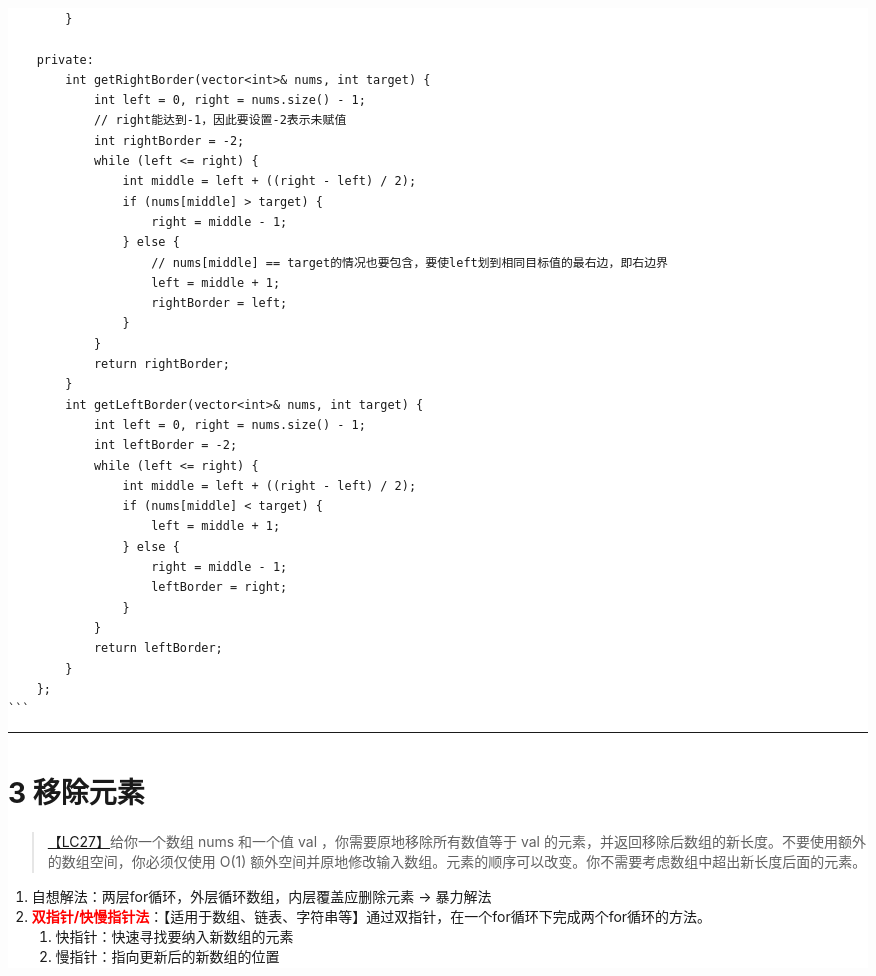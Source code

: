             }

        private:
            int getRightBorder(vector<int>& nums, int target) {
                int left = 0, right = nums.size() - 1;
                // right能达到-1，因此要设置-2表示未赋值
                int rightBorder = -2;
                while (left <= right) {
                    int middle = left + ((right - left) / 2);
                    if (nums[middle] > target) {
                        right = middle - 1;
                    } else {
                        // nums[middle] == target的情况也要包含，要使left划到相同目标值的最右边，即右边界
                        left = middle + 1;
                        rightBorder = left;
                    }
                }
                return rightBorder;
            }
            int getLeftBorder(vector<int>& nums, int target) {
                int left = 0, right = nums.size() - 1;
                int leftBorder = -2;
                while (left <= right) {
                    int middle = left + ((right - left) / 2);
                    if (nums[middle] < target) {
                        left = middle + 1;
                    } else {
                        right = middle - 1;
                        leftBorder = right;
                    }
                }
                return leftBorder;
            }
        };
    ```

---

# 3 移除元素

> [【LC27】](https://leetcode.cn/problems/remove-element/description/)给你一个数组 nums 和一个值 val ，你需要原地移除所有数值等于 val 的元素，并返回移除后数组的新长度。不要使用额外的数组空间，你必须仅使用 O(1) 额外空间并原地修改输入数组。元素的顺序可以改变。你不需要考虑数组中超出新长度后面的元素。

1. 自想解法：两层for循环，外层循环数组，内层覆盖应删除元素 &rarr; 暴力解法
2. **<font color="red">双指针/快慢指针法</font>**：【适用于数组、链表、字符串等】通过双指针，在一个for循环下完成两个for循环的方法。
    1. 快指针：快速寻找要纳入新数组的元素
    2. 慢指针：指向更新后的新数组的位置